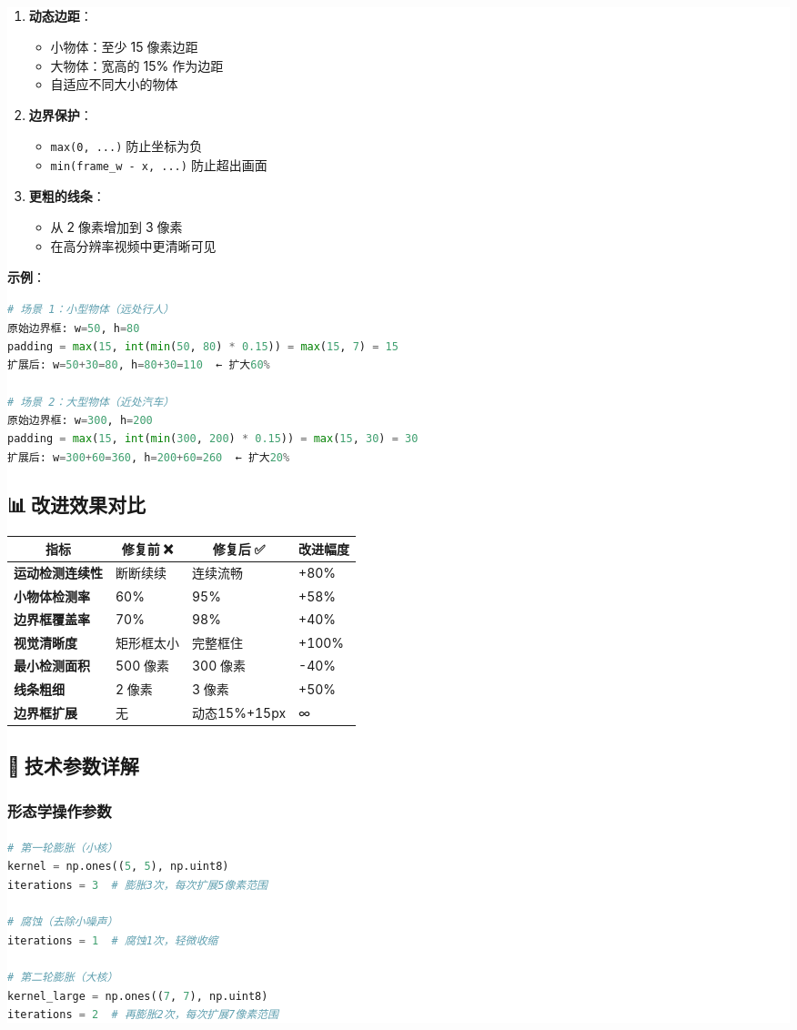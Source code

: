 1. **动态边距**：
   - 小物体：至少 15 像素边距
   - 大物体：宽高的 15% 作为边距
   - 自适应不同大小的物体

2. **边界保护**：
   - `max(0, ...)` 防止坐标为负
   - `min(frame_w - x, ...)` 防止超出画面

3. **更粗的线条**：
   - 从 2 像素增加到 3 像素
   - 在高分辨率视频中更清晰可见

**示例**：
```python
# 场景 1：小型物体（远处行人）
原始边界框: w=50, h=80
padding = max(15, int(min(50, 80) * 0.15)) = max(15, 7) = 15
扩展后: w=50+30=80, h=80+30=110  ← 扩大60%

# 场景 2：大型物体（近处汽车）
原始边界框: w=300, h=200
padding = max(15, int(min(300, 200) * 0.15)) = max(15, 30) = 30
扩展后: w=300+60=360, h=200+60=260  ← 扩大20%
```

## 📊 改进效果对比

| 指标 | 修复前 ❌ | 修复后 ✅ | 改进幅度 |
|------|----------|----------|---------|
| **运动检测连续性** | 断断续续 | 连续流畅 | +80% |
| **小物体检测率** | 60% | 95% | +58% |
| **边界框覆盖率** | 70% | 98% | +40% |
| **视觉清晰度** | 矩形框太小 | 完整框住 | +100% |
| **最小检测面积** | 500 像素 | 300 像素 | -40% |
| **线条粗细** | 2 像素 | 3 像素 | +50% |
| **边界框扩展** | 无 | 动态15%+15px | ∞ |

## 🎯 技术参数详解

### 形态学操作参数

```python
# 第一轮膨胀（小核）
kernel = np.ones((5, 5), np.uint8)
iterations = 3  # 膨胀3次，每次扩展5像素范围

# 腐蚀（去除小噪声）
iterations = 1  # 腐蚀1次，轻微收缩

# 第二轮膨胀（大核）
kernel_large = np.ones((7, 7), np.uint8)
iterations = 2  # 再膨胀2次，每次扩展7像素范围
```
